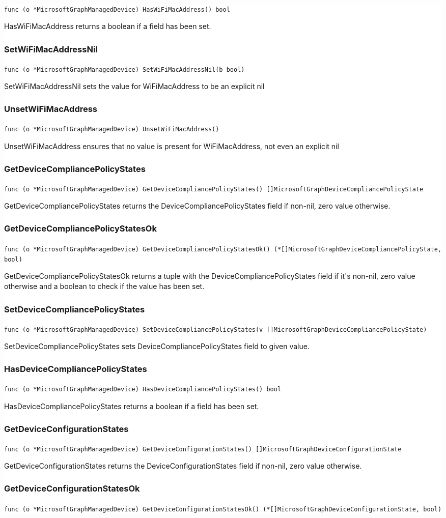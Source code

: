 `func (o *MicrosoftGraphManagedDevice) HasWiFiMacAddress() bool`

HasWiFiMacAddress returns a boolean if a field has been set.

### SetWiFiMacAddressNil

`func (o *MicrosoftGraphManagedDevice) SetWiFiMacAddressNil(b bool)`

 SetWiFiMacAddressNil sets the value for WiFiMacAddress to be an explicit nil

### UnsetWiFiMacAddress
`func (o *MicrosoftGraphManagedDevice) UnsetWiFiMacAddress()`

UnsetWiFiMacAddress ensures that no value is present for WiFiMacAddress, not even an explicit nil
### GetDeviceCompliancePolicyStates

`func (o *MicrosoftGraphManagedDevice) GetDeviceCompliancePolicyStates() []MicrosoftGraphDeviceCompliancePolicyState`

GetDeviceCompliancePolicyStates returns the DeviceCompliancePolicyStates field if non-nil, zero value otherwise.

### GetDeviceCompliancePolicyStatesOk

`func (o *MicrosoftGraphManagedDevice) GetDeviceCompliancePolicyStatesOk() (*[]MicrosoftGraphDeviceCompliancePolicyState, bool)`

GetDeviceCompliancePolicyStatesOk returns a tuple with the DeviceCompliancePolicyStates field if it's non-nil, zero value otherwise
and a boolean to check if the value has been set.

### SetDeviceCompliancePolicyStates

`func (o *MicrosoftGraphManagedDevice) SetDeviceCompliancePolicyStates(v []MicrosoftGraphDeviceCompliancePolicyState)`

SetDeviceCompliancePolicyStates sets DeviceCompliancePolicyStates field to given value.

### HasDeviceCompliancePolicyStates

`func (o *MicrosoftGraphManagedDevice) HasDeviceCompliancePolicyStates() bool`

HasDeviceCompliancePolicyStates returns a boolean if a field has been set.

### GetDeviceConfigurationStates

`func (o *MicrosoftGraphManagedDevice) GetDeviceConfigurationStates() []MicrosoftGraphDeviceConfigurationState`

GetDeviceConfigurationStates returns the DeviceConfigurationStates field if non-nil, zero value otherwise.

### GetDeviceConfigurationStatesOk

`func (o *MicrosoftGraphManagedDevice) GetDeviceConfigurationStatesOk() (*[]MicrosoftGraphDeviceConfigurationState, bool)`
